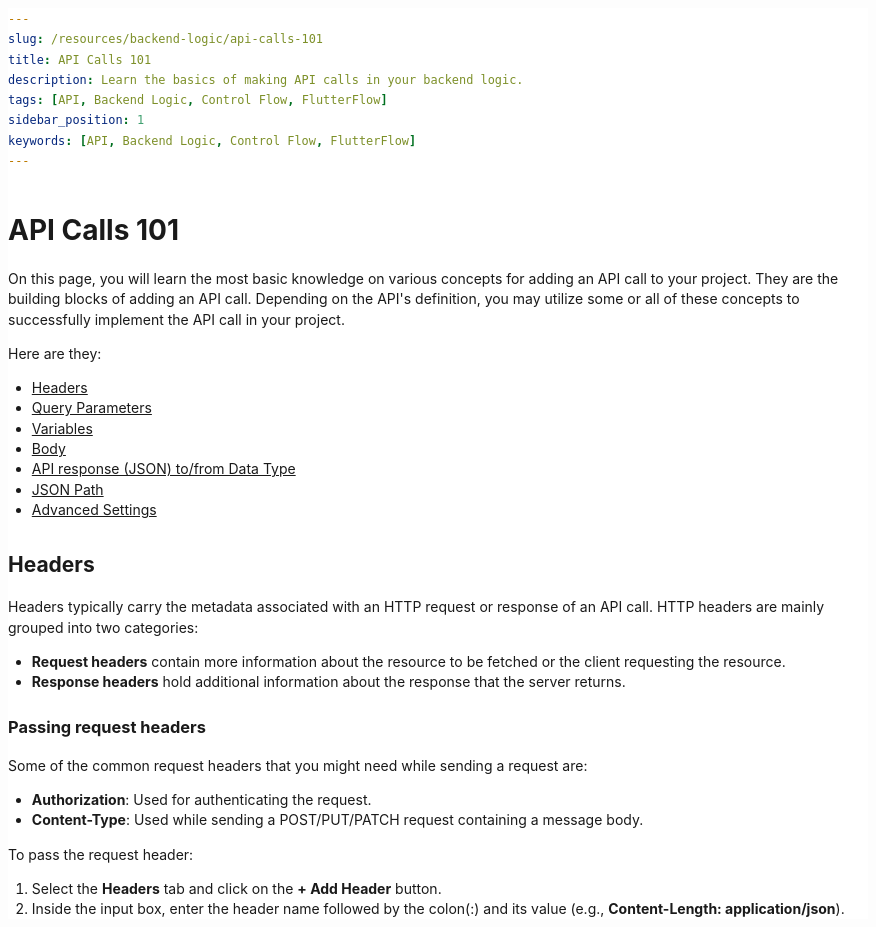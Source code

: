 ```yaml
---
slug: /resources/backend-logic/api-calls-101
title: API Calls 101
description: Learn the basics of making API calls in your backend logic.
tags: [API, Backend Logic, Control Flow, FlutterFlow]
sidebar_position: 1
keywords: [API, Backend Logic, Control Flow, FlutterFlow]
---
```


# API Calls 101

On this page, you will learn the most basic knowledge on various concepts for adding an API call to your project. They are the building blocks of adding an API call. Depending on the API's definition, you may utilize some or all of these concepts to successfully implement the API call in your project.

Here are they:

* [Headers](/data-and-backend/api-calls/api-calls-101#headers)
* [Query Parameters](/data-and-backend/api-calls/api-calls-101#query-parameters)
* [Variables](/data-and-backend/api-calls/api-calls-101#variables)
* [Body](/data-and-backend/api-calls/api-calls-101#body)
* [API response (JSON) to/from Data Type](/data-and-backend/api-calls/api-calls-101#api-response-json-to-from-data-type)
* [JSON Path](/data-and-backend/api-calls/api-calls-101#json-path)
* [Advanced Settings](/data-and-backend/api-calls/api-calls-101#advanced-settings)

## Headers

Headers typically carry the metadata associated with an HTTP request or response of an API call. HTTP headers are mainly grouped into two categories:

* **Request headers** contain more information about the resource to be fetched or the client requesting the resource.
* **Response headers** hold additional information about the response that the server returns.

### Passing request headers

Some of the common request headers that you might need while sending a request are:

* **Authorization**: Used for authenticating the request.
* **Content-Type**: Used while sending a POST/PUT/PATCH request containing a message body.

To pass the request header:

1. Select the **Headers** tab and click on the **+ Add Header** button.
5. Inside the input box, enter the header name followed by the colon(:) and its value (e.g., **Content-Length: application/json**).


<div style={{
    position: 'relative',
    paddingBottom: 'calc(56.67989417989418% + 41px)', // Keeps the aspect ratio and additional padding
    height: 0,
    width: '100%'
}}>
    <iframe 
        src="https://demo.arcade.software/mgjg0BAJW3dqxAQSvVZW?embed&show_copy_link=true"
        title=""
        style={{
            position: 'absolute',
            top: 0,
            left: 0,
            width: '100%',